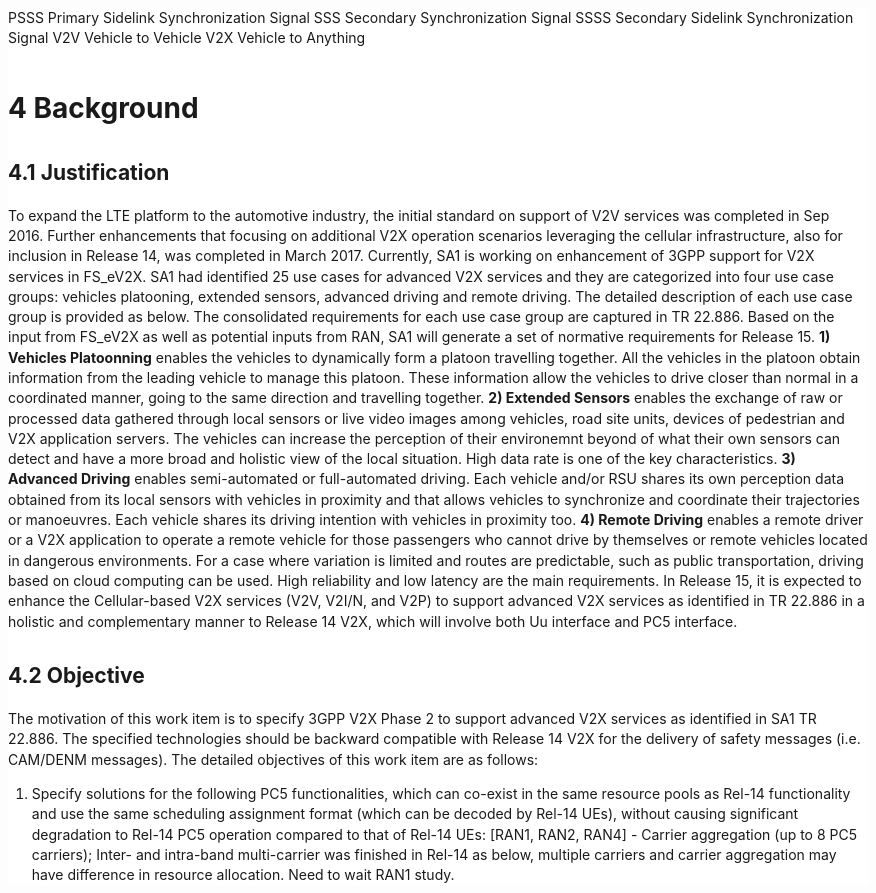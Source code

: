 PSSS Primary Sidelink Synchronization Signal
SSS Secondary Synchronization Signal
SSSS Secondary Sidelink Synchronization Signal
V2V Vehicle to Vehicle
V2X Vehicle to Anything
# 4 Background
## 4.1 Justification
To expand the LTE platform to the automotive industry, the initial standard on
support of V2V services was completed in Sep 2016. Further enhancements that
focusing on additional V2X operation scenarios leveraging the cellular
infrastructure, also for inclusion in Release 14, was completed in March 2017.
Currently, SA1 is working on enhancement of 3GPP support for V2X services in
FS_eV2X. SA1 had identified 25 use cases for advanced V2X services and they
are categorized into four use case groups: vehicles platooning, extended
sensors, advanced driving and remote driving. The detailed description of each
use case group is provided as below. The consolidated requirements for each
use case group are captured in TR 22.886. Based on the input from FS_eV2X as
well as potential inputs from RAN, SA1 will generate a set of normative
requirements for Release 15.
**1) Vehicles Platoonning** enables the vehicles to dynamically form a platoon
travelling together. All the vehicles in the platoon obtain information from
the leading vehicle to manage this platoon. These information allow the
vehicles to drive closer than normal in a coordinated manner, going to the
same direction and travelling together.
**2) Extended Sensors** enables the exchange of raw or processed data gathered
through local sensors or live video images among vehicles, road site units,
devices of pedestrian and V2X application servers. The vehicles can increase
the perception of their environemnt beyond of what their own sensors can
detect and have a more broad and holistic view of the local situation. High
data rate is one of the key characteristics.
**3) Advanced Driving** enables semi-automated or full-automated driving. Each
vehicle and/or RSU shares its own perception data obtained from its local
sensors with vehicles in proximity and that allows vehicles to synchronize and
coordinate their trajectories or manoeuvres. Each vehicle shares its driving
intention with vehicles in proximity too.
**4) Remote Driving** enables a remote driver or a V2X application to operate
a remote vehicle for those passengers who cannot drive by themselves or remote
vehicles located in dangerous environments. For a case where variation is
limited and routes are predictable, such as public transportation, driving
based on cloud computing can be used. High reliability and low latency are the
main requirements.
In Release 15, it is expected to enhance the Cellular-based V2X services (V2V,
V2I/N, and V2P) to support advanced V2X services as identified in TR 22.886 in
a holistic and complementary manner to Release 14 V2X, which will involve both
Uu interface and PC5 interface.
## 4.2 Objective
The motivation of this work item is to specify 3GPP V2X Phase 2 to support
advanced V2X services as identified in SA1 TR 22.886. The specified
technologies should be backward compatible with Release 14 V2X for the
delivery of safety messages (i.e. CAM/DENM messages).
The detailed objectives of this work item are as follows:
1) Specify solutions for the following PC5 functionalities, which can co-exist
in the same resource pools as Rel-14 functionality and use the same scheduling
assignment format (which can be decoded by Rel-14 UEs), without causing
significant degradation to Rel-14 PC5 operation compared to that of Rel-14
UEs: [RAN1, RAN2, RAN4]
\- Carrier aggregation (up to 8 PC5 carriers);
Inter- and intra-band multi-carrier was finished in Rel-14 as below, multiple
carriers and carrier aggregation may have difference in resource allocation.
Need to wait RAN1 study.